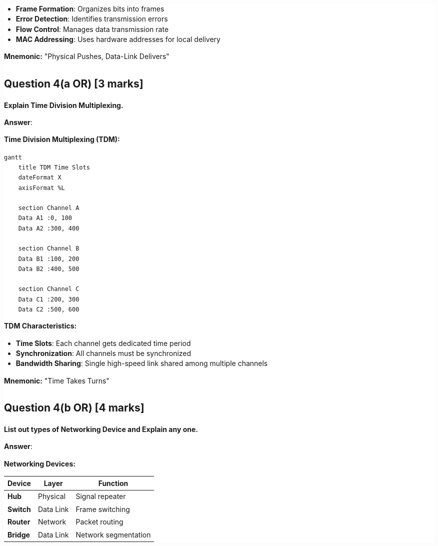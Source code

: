 - **Frame Formation**: Organizes bits into frames
- **Error Detection**: Identifies transmission errors
- **Flow Control**: Manages data transmission rate
- **MAC Addressing**: Uses hardware addresses for local delivery

**Mnemonic:** "Physical Pushes, Data-Link Delivers"

## Question 4(a OR) [3 marks]

**Explain Time Division Multiplexing.**

**Answer**:

**Time Division Multiplexing (TDM):**

```mermaid
gantt
    title TDM Time Slots
    dateFormat X
    axisFormat %L
    
    section Channel A
    Data A1 :0, 100
    Data A2 :300, 400
    
    section Channel B
    Data B1 :100, 200
    Data B2 :400, 500
    
    section Channel C
    Data C1 :200, 300
    Data C2 :500, 600
```

**TDM Characteristics:**

- **Time Slots**: Each channel gets dedicated time period
- **Synchronization**: All channels must be synchronized
- **Bandwidth Sharing**: Single high-speed link shared among multiple channels

**Mnemonic:** "Time Takes Turns"

## Question 4(b OR) [4 marks]

**List out types of Networking Device and Explain any one.**

**Answer**:

**Networking Devices:**

| **Device** | **Layer** | **Function** |
|------------|-----------|--------------|
| **Hub** | Physical | Signal repeater |
| **Switch** | Data Link | Frame switching |
| **Router** | Network | Packet routing |
| **Bridge** | Data Link | Network segmentation |

